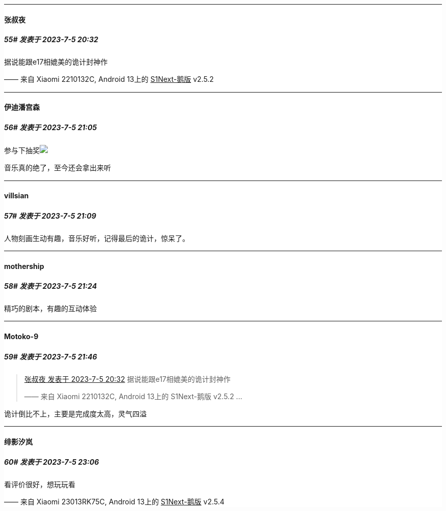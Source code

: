 *****

####  张叔夜  
##### 55#       发表于 2023-7-5 20:32

据说能跟e17相媲美的诡计封神作

—— 来自 Xiaomi 2210132C, Android 13上的 [S1Next-鹅版](https://github.com/ykrank/S1-Next/releases) v2.5.2

*****

####  伊迪潘宫森  
##### 56#       发表于 2023-7-5 21:05

参与下抽奖<img src="https://static.saraba1st.com/image/smiley/face2017/072.png" referrerpolicy="no-referrer">

音乐真的绝了，至今还会拿出来听

*****

####  villsian  
##### 57#       发表于 2023-7-5 21:09

人物刻画生动有趣，音乐好听，记得最后的诡计，惊呆了。

*****

####  mothership  
##### 58#       发表于 2023-7-5 21:24

精巧的剧本，有趣的互动体验

*****

####  Motoko-9  
##### 59#       发表于 2023-7-5 21:46

<blockquote><a href="httphttps://bbs.saraba1st.com/2b/forum.php?mod=redirect&amp;goto=findpost&amp;pid=61562173&amp;ptid=2143137" target="_blank">张叔夜 发表于 2023-7-5 20:32</a>
据说能跟e17相媲美的诡计封神作

—— 来自 Xiaomi 2210132C, Android 13上的 S1Next-鹅版 v2.5.2 ...</blockquote>
诡计倒比不上，主要是完成度太高，灵气四溢

*****

####  绯影汐岚  
##### 60#       发表于 2023-7-5 23:06

看评价很好，想玩玩看

—— 来自 Xiaomi 23013RK75C, Android 13上的 [S1Next-鹅版](https://github.com/ykrank/S1-Next/releases) v2.5.4

